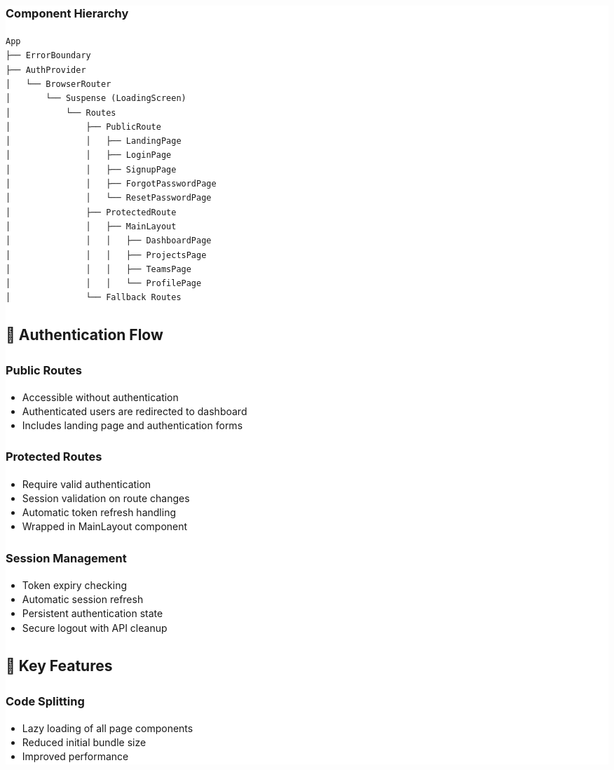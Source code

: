 ### Component Hierarchy
```
App
├── ErrorBoundary
├── AuthProvider
│   └── BrowserRouter
│       └── Suspense (LoadingScreen)
│           └── Routes
│               ├── PublicRoute
│               │   ├── LandingPage
│               │   ├── LoginPage
│               │   ├── SignupPage
│               │   ├── ForgotPasswordPage
│               │   └── ResetPasswordPage
│               ├── ProtectedRoute
│               │   ├── MainLayout
│               │   │   ├── DashboardPage
│               │   │   ├── ProjectsPage
│               │   │   ├── TeamsPage
│               │   │   └── ProfilePage
│               └── Fallback Routes
```

## 🔐 Authentication Flow

### Public Routes
- Accessible without authentication
- Authenticated users are redirected to dashboard
- Includes landing page and authentication forms

### Protected Routes
- Require valid authentication
- Session validation on route changes
- Automatic token refresh handling
- Wrapped in MainLayout component

### Session Management
- Token expiry checking
- Automatic session refresh
- Persistent authentication state
- Secure logout with API cleanup

## 🚀 Key Features

### Code Splitting
- Lazy loading of all page components
- Reduced initial bundle size
- Improved performance
